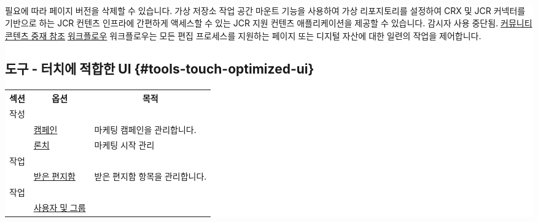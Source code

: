    <td>필요에 따라 페이지 버전을 삭제할 수 있습니다.</td> 
  </tr> 
  <tr> 
   <td>가상 저장소</td> 
   <td> </td> 
   <td>작업 공간 마운트 기능을 사용하여 가상 리포지토리를 설정하여 CRX 및 JCR 커넥터를 기반으로 하는 JCR 컨텐츠 인프라에 간편하게 액세스할 수 있는 JCR 지원 컨텐츠 애플리케이션을 제공할 수 있습니다.</td> 
  </tr> 
  <tr> 
   <td>감시자</td> 
   <td> </td> 
   <td>사용 중단됨. <a href="/help/communities/moderate-ugc.md#watchwords">커뮤니티 콘텐츠 중재 참조</a></td> 
  </tr> 
  <tr> 
   <td><a href="/help/sites-administering/workflows.md">워크플로우</a></td> 
   <td> </td> 
   <td>워크플로우는 모든 편집 프로세스를 지원하는 페이지 또는 디지털 자산에 대한 일련의 작업을 제어합니다.</td> 
  </tr> 
 </tbody> 
</table>

## 도구 - 터치에 적합한 UI {#tools-touch-optimized-ui}

<table> 
 <tbody> 
  <tr> 
   <th>섹션</th> 
   <th>옵션</th> 
   <th>목적</th> 
  </tr> 
  <tr> 
   <td>작성</td> 
   <td> </td> 
   <td> </td> 
  </tr> 
  <tr> 
   <td> </td> 
   <td><a href="/help/sites-classic-ui-authoring/classic-personalization-campaigns.md">캠페인</a></td> 
   <td>마케팅 캠페인을 관리합니다.</td> 
  </tr> 
  <tr> 
   <td> </td> 
   <td><a href="/help/sites-authoring/launches.md">론치</a></td> 
   <td>마케팅 시작 관리</td> 
  </tr> 
  <tr> 
   <td>작업</td> 
   <td> </td> 
   <td> </td> 
  </tr> 
  <tr> 
   <td> </td> 
   <td><a href="/help/sites-authoring/task-content.md">받은 편지함</a></td> 
   <td>받은 편지함 항목을 관리합니다.</td> 
  </tr> 
  <tr> 
   <td>작업</td> 
   <td> </td> 
   <td> </td> 
  </tr> 
  <tr> 
   <td> </td> 
   <td><a href="/help/sites-administering/security.md">사용자 및 그룹</a></td> 